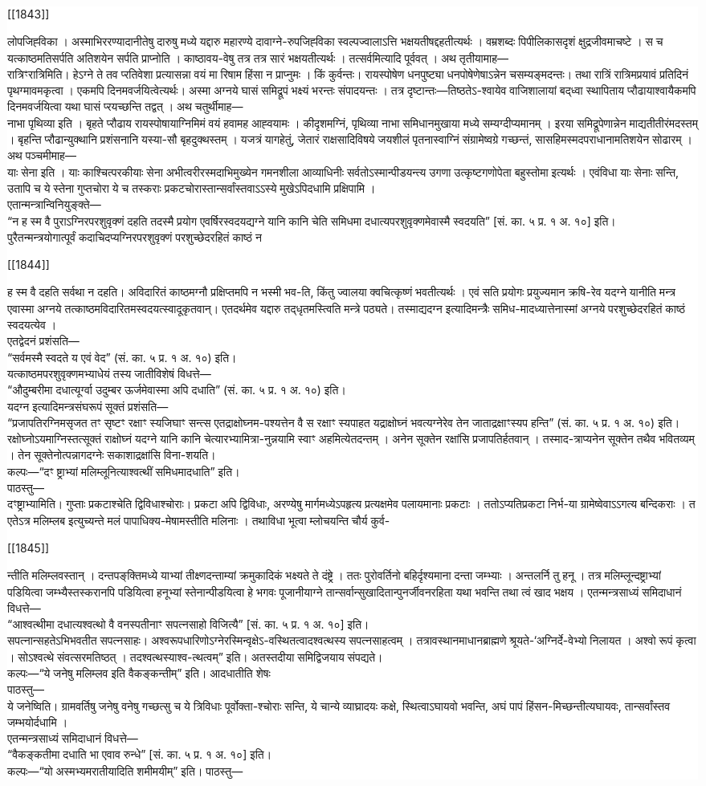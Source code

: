 [[1843]]

लोपजिह्‍‍विका । अस्माभिररण्यादानीतेषु दारुषु मध्ये यद्दारु महारण्ये दावाग्‍ने-रुपजिह्‍‍विका स्वल्पज्वालाऽत्ति भक्षयतीषद्दहतीत्यर्थः । वम्रशब्दः पिपीलिकासदृशं क्षुद्रजीवमाचष्टे । स च यत्काष्ठमतिसर्पति अतिशयेन सर्पति प्राप्‍नोति । काष्ठावय-वेषु तत्र तत्र सारं भक्षयतीत्यर्थः । तत्सर्वमित्यादि पूर्ववत् । अथ तृतीयामाह—  
रात्रिꣳरात्रिमिति। हेऽग्‍ने ते तव प्‍रतिवेशा प्रत्यासन्ना वयं मा रिषाम हिंसा न प्राप्‍नुमः । किं कुर्वन्तः। रायस्पोषेण धनपुष्ट्या धनपोषेणेषाऽन्नेन चसम्यङ्‍मदन्तः। तथा रात्रिं रात्रिमप्रयावं प्रतिदिनं पृथग्मावमकृत्वा । एकमपि दिनमवर्जयित्वेत्यर्थः। अस्मा अग्‍नये घासं समिद्रूपं भक्ष्यं भरन्तः संपादयन्तः । तत्र दृष्टान्तः—तिष्ठतेऽ-श्वायेव वाजिशालायां बद्‍ध्वा स्थापिताय प्‍रौढायाश्वायैकमपि दिनमवर्जयित्वा यथा घासं प्‍रयच्छन्ति तद्वत् । अथ चतुर्थीमाह—  
नाभा पृथिव्या इति । बृहते प्‍रौढाय रायस्पोषायाग्‍निमिमं वयं हवामह आह्‍‍वयामः । कीदृशमग्निं, पृथिव्या नाभा समिधानमुखाया मध्ये सम्यग्दीप्यमानम् । इरया समिद्रूपेणान्नेन माद्यतीतीरंमदस्तम् । बृहन्ति प्‍रौढान्युक्थानि प्रशंसनानि यस्या-सौ बृहदुक्थस्तम् । यजत्रं यागहेतुं, जेतारं राक्षसादिविषये जयशीलं पृतनास्वाग्‍निं संग्रामेष्वग्रे गच्छन्तं, सासहिमस्मदपराधानामतिशयेन सोढारम् । अथ पञ्चमीमाह—  
याः सेना इति । याः काश्चित्परकीयाः सेना अभीत्वरीरस्मदाभिमुख्येन गमनशीला आव्याधिनीः सर्वतोऽस्मान्पीडयन्त्य उगणा उत्कृष्टगणोपेता बहुस्तोमा इत्यर्थः । एवंविधा याः सेनाः सन्ति, उतापि च ये स्तेना गुप्‍तचोरा ये च तस्कराः प्रकटचोरास्तान्सर्वांस्तवाऽऽस्ये मुखेऽपिदधामि प्रक्षिपामि ।  
एतान्मन्त्रान्विनियुङ्‍क्ते—  
“न ह स्म वै पुराऽग्‍निरपरशुवृक्णं दहति तदस्मै प्रयोग एवर्षिरस्वदयद्यग्‍ने यानि कानि चेति समिधमा दधात्यपरशुवृक्णमेवास्मै स्वदयति” [सं. का. ५ प्र. १ अ. १०] इति।  
पुरैतन्मन्त्रयोगात्पूर्वं कदाचिदप्यग्‍निरपरशुवृक्णं परशुच्छेदरहितं काष्ठं न

[[1844]]

ह स्म वै दहति सर्वथा न दहति। अविदारितं काष्ठमग्‍नौ प्रक्षिप्‍तमपि न भस्मी भव-ति, किंतु ज्वालया क्‍वचित्कृष्णं भवतीत्यर्थः । एवं सति प्रयोगः प्रयुज्यमान क्रषि-रेव यदग्‍ने यानीति मन्त्र एवास्मा अग्‍नये तत्काष्ठमविदारितमस्वदयत्स्वादूकृतवान्। एतदर्थमेव यद्दारु तद्‍धृतमस्त्विति मन्त्रे पठ्यते। तस्माद्यदग्‍न इत्यादिमन्त्रैः समिध-मादध्यात्तेनास्मां अग्‍नये परशुच्छेदरहितं काष्ठं स्वदयत्येव ।  
एतद्वेदनं प्रशंसति—  
“सर्वमस्मै स्वदते य एवं वेद” (सं. का. ५ प्र. १ अ. १०) इति।  
यत्काष्ठमपरशुवृक्णमभ्याधेयं तस्य जातीविशेषं विधत्ते—  
“औदुम्बरीमा दधात्यूर्ग्वा उदुम्बर ऊर्जमेवास्मा अपि दधाति” (सं. का. ५ प्र. १ अ. १०) इति।  
यदग्‍न इत्यादिमन्त्रसंघरूपं सूक्तं प्रशंसति—  
“प्रजापतिरग्‍निमसृजत तꣳ सृष्टꣳ रक्षाꣳ स्यजिघाꣳ सन्त्स एतद्राक्षोघ्‍नम-पश्यत्तेन वै स रक्षाꣳ स्यपाहत यद्राक्षोघ्‍नं भवत्यग्‍नेरेव तेन जाताद्रक्षाꣳस्यप हन्ति” (सं. का. ५ प्र. १ अ. १०) इति।  
रक्षोघ्‍नोऽयमाग्‍निस्तत्सूक्तं राक्षोघ्‍नं यदग्‍ने यानि कानि चेत्यारभ्यामित्रा-नुन्नयामि स्वाꣳ अहमित्येतदन्तम् । अनेन सूक्तेन रक्षांसि प्रजापतिर्हतवान् । तस्माद-त्राप्यनेन सूक्तेन तथैव भवितव्यम् । तेन सूक्तेनोत्पन्नागदग्‍नेः सकाशाद्रक्षांसि विना-शयति।  
कल्पः—“दꣳ ष्ट्राभ्यां मलिम्‍लूनित्याश्वत्थीं समिधमादधाति” इति।  
पाठस्तु—  
दꣳष्ट्राभ्यामिति। गुप्‍ताः प्रकटाश्चेति द्विविधाश्चोराः। प्रकटा अपि द्विविधाः, अरण्येषु मार्गमध्येऽपहृत्य प्रत्यक्षमेव पलायमानाः प्रकटाः । ततोऽप्यतिप्रकटा निर्भ-या ग्रामेष्वेवाऽऽगत्य बन्दिकराः । त एतेऽत्र मलिम्‍लब इत्युच्यन्ते मलं पापाधिक्य-मेषामस्तीति मलिनाः । तथाविधा भूत्वा म्‍लोचयन्ति चौर्य कुर्व-

[[1845]]

न्तीति मलिम्‍लवस्तान् । दन्तपङ्‍‍‍क्तिमध्ये याभ्यां तीक्ष्णदन्ताम्यां क्रमुकादिकं भक्ष्यते ते दंष्ट्रे । ततः पुरोवर्तिनो बहिर्दृश्यमाना दन्ता जम्भ्याः । अन्तलर्नि तु हनू । तत्र मलिम्‍लून्दष्ट्राभ्यां पडियित्वा जम्भ्यैस्तस्करानपि पडियित्वा हनूभ्यां स्तेनान्पीडयित्वा हे भगवः पूजानीयाग्‍ने तान्सर्वान्सुखादितान्पुनर्जीवनरहिता यथा भवन्ति तथा त्वं खाद भक्षय । एतन्मन्त्रसाध्यं समिदाधानं विधत्ते—  
“आश्वत्थीमा दधात्यश्वत्थो वै वनस्पतीनाꣳ सपत्‍नसाहो विजित्यै” [सं. का. ५ प्र. १ अ. १०] इति।  
सपत्‍नान्सहतेऽभिभवतीत सपत्‍नसाहः। अश्वरूपधारिणोऽग्‍नेरस्मिन्वृक्षेऽ-वस्थितत्वादश्वत्थस्य सपत्‍नसाहत्वम् । तत्रावस्थानमाधानब्राह्मणे श्रूयते-‘अग्‍निर्दे-वेभ्यो निलायत । अश्वो रूपं कृत्वा । सोऽश्वत्थे संवत्सरमतिष्ठत् । तदश्वत्थस्याश्व-त्थत्वम्” इति। अतस्तदीया समिद्विजयाय संपद्यते।  
कल्पः—“ये जनेषु मलिम्‍लव इति वैकङ्‍कन्तीम्” इति। आदधातीति शेषः  
पाठस्तु—  
ये जनेष्विति। ग्रामवर्तिषु जनेषु वनेषु गच्छत्सु च ये त्रिविधाः पूर्वोक्ता-श्चोराः सन्ति, ये चान्ये व्याघ्रादयः कक्षे, स्थित्वाऽघायवो भवन्ति, अघं पापं हिंसन-मिच्छन्तीत्यघायवः, तान्सर्वांस्तव जम्भयोर्दधामि ।  
एतन्मन्त्रसाध्यं समिदाधानं विधत्ते—  
“वैकङ्‍कतीमा दधाति भा एवाव रुन्धे” [सं. का. ५ प्र. १ अ. १०] इति।  
कल्पः—“यो अस्मभ्यमरातीयादिति शमीमयीम्” इति। पाठस्तु—  